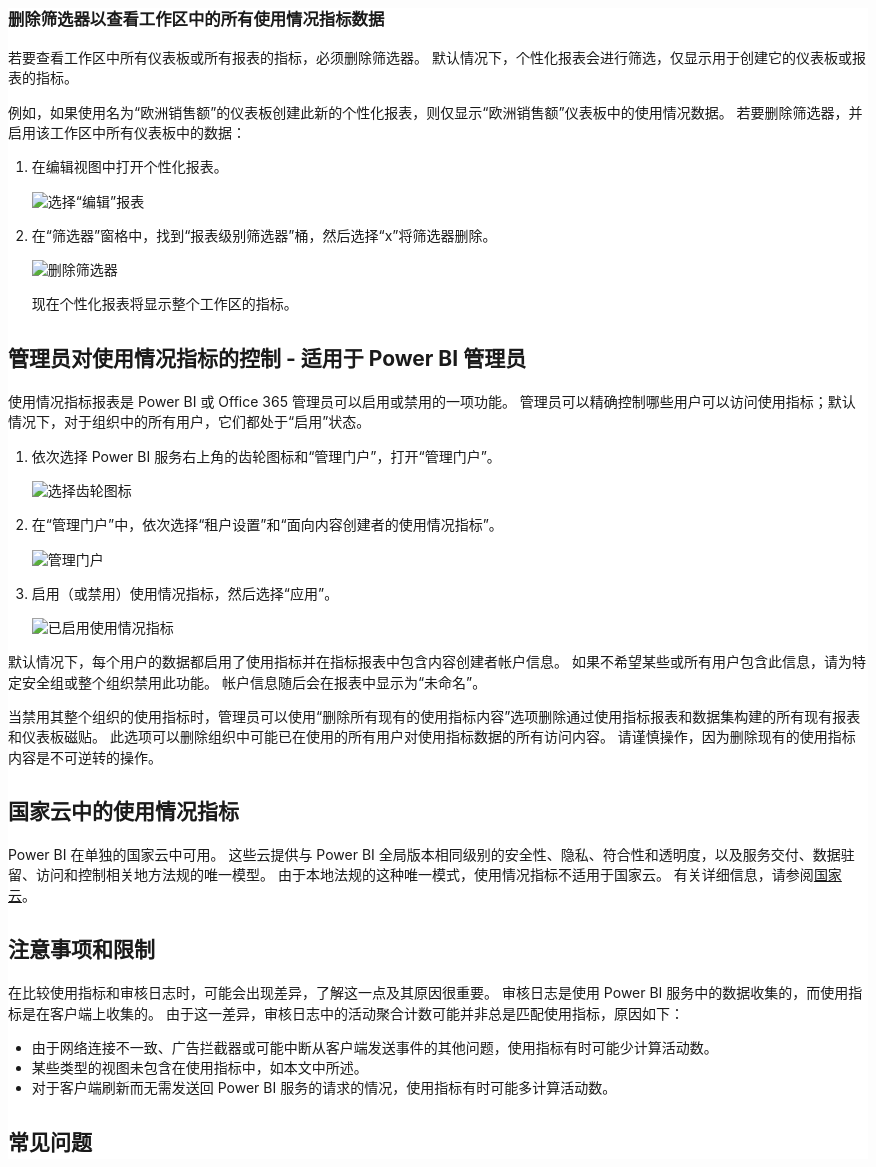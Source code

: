 ### <a name="remove-the-filter-to-see-all-the-usage-metrics-data-in-the-workspace"></a>删除筛选器以查看工作区中的所有使用情况指标数据

若要查看工作区中所有仪表板或所有报表的指标，必须删除筛选器。 默认情况下，个性化报表会进行筛选，仅显示用于创建它的仪表板或报表的指标。

例如，如果使用名为“欧洲销售额”的仪表板创建此新的个性化报表，则仅显示“欧洲销售额”仪表板中的使用情况数据。 若要删除筛选器，并启用该工作区中所有仪表板中的数据：

1. 在编辑视图中打开个性化报表。

    ![选择“编辑”报表](media/service-usage-metrics/power-bi-editing-view.png)
2. 在“筛选器”窗格中，找到“报表级别筛选器”桶，然后选择“x”将筛选器删除。

    ![删除筛选器](media/service-usage-metrics/power-bi-report-level-filter2.png)

    现在个性化报表将显示整个工作区的指标。

## <a name="admin-controls-for-usage-metrics---for-power-bi-administrators"></a>管理员对使用情况指标的控制 - 适用于 Power BI 管理员

使用情况指标报表是 Power BI 或 Office 365 管理员可以启用或禁用的一项功能。 管理员可以精确控制哪些用户可以访问使用指标；默认情况下，对于组织中的所有用户，它们都处于“启用”状态。

1. 依次选择 Power BI 服务右上角的齿轮图标和“管理门户”，打开“管理门户”。

    ![选择齿轮图标](media/service-usage-metrics/power-bi-admin-portal-new.png)
2. 在“管理门户”中，依次选择“租户设置”和“面向内容创建者的使用情况指标”。

    ![管理门户](media/service-usage-metrics/power-bi-usage-settings.png)
3. 启用（或禁用）使用情况指标，然后选择“应用”。

    ![已启用使用情况指标](media/service-usage-metrics/power-bi-tenant-settings-updated.png)

默认情况下，每个用户的数据都启用了使用指标并在指标报表中包含内容创建者帐户信息。 如果不希望某些或所有用户包含此信息，请为特定安全组或整个组织禁用此功能。 帐户信息随后会在报表中显示为“未命名”。

当禁用其整个组织的使用指标时，管理员可以使用“删除所有现有的使用指标内容”选项删除通过使用指标报表和数据集构建的所有现有报表和仪表板磁贴。 此选项可以删除组织中可能已在使用的所有用户对使用指标数据的所有访问内容。 请谨慎操作，因为删除现有的使用指标内容是不可逆转的操作。

## <a name="usage-metrics-in-national-clouds"></a>国家云中的使用情况指标

Power BI 在单独的国家云中可用。 这些云提供与 Power BI 全局版本相同级别的安全性、隐私、符合性和透明度，以及服务交付、数据驻留、访问和控制相关地方法规的唯一模型。 由于本地法规的这种唯一模式，使用情况指标不适用于国家云。 有关详细信息，请参阅[国家云](https://powerbi.microsoft.com/en-us/clouds/)。

## <a name="considerations-and-limitations"></a>注意事项和限制

在比较使用指标和审核日志时，可能会出现差异，了解这一点及其原因很重要。 审核日志是使用 Power BI 服务中的数据收集的，而使用指标是在客户端上收集的。 由于这一差异，审核日志中的活动聚合计数可能并非总是匹配使用指标，原因如下：

* 由于网络连接不一致、广告拦截器或可能中断从客户端发送事件的其他问题，使用指标有时可能少计算活动数。
* 某些类型的视图未包含在使用指标中，如本文中所述。
* 对于客户端刷新而无需发送回 Power BI 服务的请求的情况，使用指标有时可能多计算活动数。

## <a name="frequently-asked-questions"></a>常见问题
